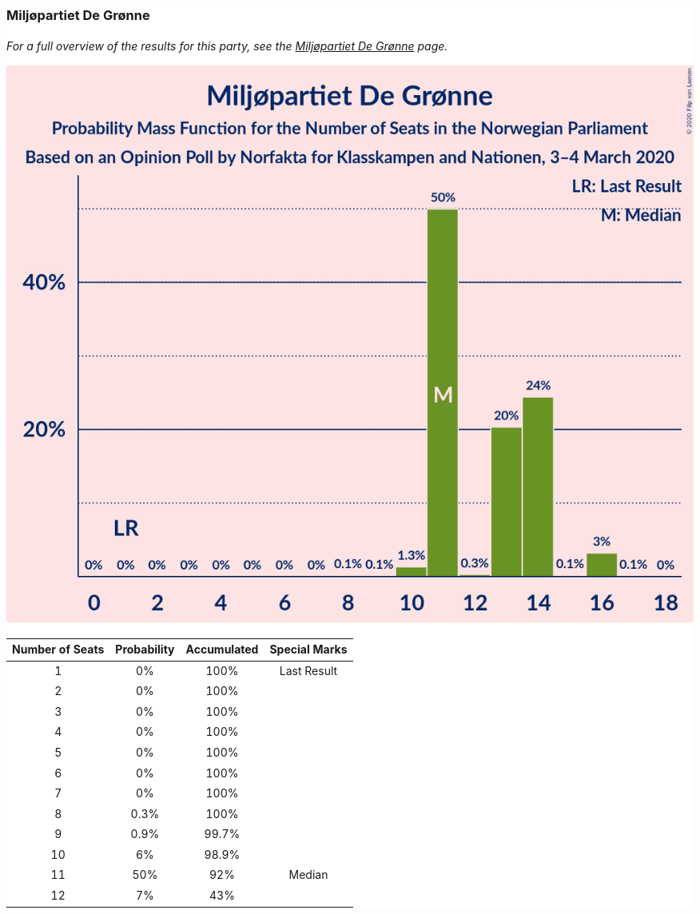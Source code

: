 ### Miljøpartiet De Grønne

*For a full overview of the results for this party, see the [Miljøpartiet De Grønne](party-miljøpartietdegrønne.html) page.*

![Graph with seats probability mass function not yet produced](2020-03-04-Norfakta-seats-pmf-miljøpartietdegrønne.png "Seats Probability Mass Function")

| Number of Seats | Probability | Accumulated | Special Marks |
|:---------------:|:-----------:|:-----------:|:-------------:|
| 1 | 0% | 100% | Last Result |
| 2 | 0% | 100% |  |
| 3 | 0% | 100% |  |
| 4 | 0% | 100% |  |
| 5 | 0% | 100% |  |
| 6 | 0% | 100% |  |
| 7 | 0% | 100% |  |
| 8 | 0.3% | 100% |  |
| 9 | 0.9% | 99.7% |  |
| 10 | 6% | 98.9% |  |
| 11 | 50% | 92% | Median |
| 12 | 7% | 43% |  |